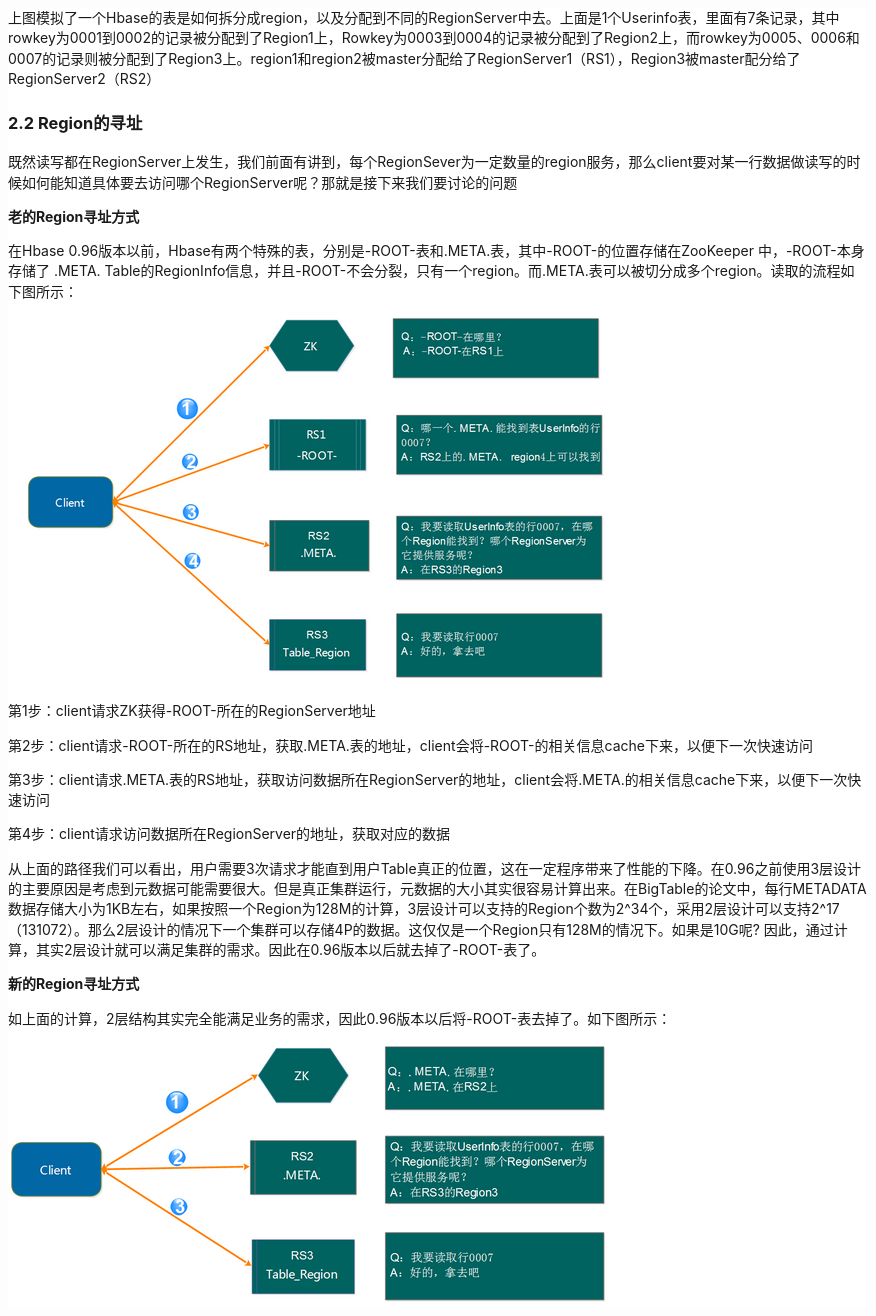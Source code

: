上图模拟了一个Hbase的表是如何拆分成region，以及分配到不同的RegionServer中去。上面是1个Userinfo表，里面有7条记录，其中rowkey为0001到0002的记录被分配到了Region1上，Rowkey为0003到0004的记录被分配到了Region2上，而rowkey为0005、0006和0007的记录则被分配到了Region3上。region1和region2被master分配给了RegionServer1（RS1），Region3被master配分给了RegionServer2（RS2）

### 2.2 Region的寻址

既然读写都在RegionServer上发生，我们前面有讲到，每个RegionSever为一定数量的region服务，那么client要对某一行数据做读写的时候如何能知道具体要去访问哪个RegionServer呢？那就是接下来我们要讨论的问题

**老的Region寻址方式**

在Hbase 0.96版本以前，Hbase有两个特殊的表，分别是-ROOT-表和.META.表，其中-ROOT-的位置存储在ZooKeeper 中，-ROOT-本身存储了 .META. Table的RegionInfo信息，并且-ROOT-不会分裂，只有一个region。而.META.表可以被切分成多个region。读取的流程如下图所示：

![img](HBase.assets/5847011-c2b7f6d547d44f1e.png)

第1步：client请求ZK获得-ROOT-所在的RegionServer地址

第2步：client请求-ROOT-所在的RS地址，获取.META.表的地址，client会将-ROOT-的相关信息cache下来，以便下一次快速访问

第3步：client请求.META.表的RS地址，获取访问数据所在RegionServer的地址，client会将.META.的相关信息cache下来，以便下一次快速访问

第4步：client请求访问数据所在RegionServer的地址，获取对应的数据

从上面的路径我们可以看出，用户需要3次请求才能直到用户Table真正的位置，这在一定程序带来了性能的下降。在0.96之前使用3层设计的主要原因是考虑到元数据可能需要很大。但是真正集群运行，元数据的大小其实很容易计算出来。在BigTable的论文中，每行METADATA数据存储大小为1KB左右，如果按照一个Region为128M的计算，3层设计可以支持的Region个数为2^34个，采用2层设计可以支持2^17（131072）。那么2层设计的情况下一个集群可以存储4P的数据。这仅仅是一个Region只有128M的情况下。如果是10G呢? 因此，通过计算，其实2层设计就可以满足集群的需求。因此在0.96版本以后就去掉了-ROOT-表了。

**新的Region寻址方式**

如上面的计算，2层结构其实完全能满足业务的需求，因此0.96版本以后将-ROOT-表去掉了。如下图所示：

![img](HBase.assets/5847011-caa908c3c34bb82d.png)
